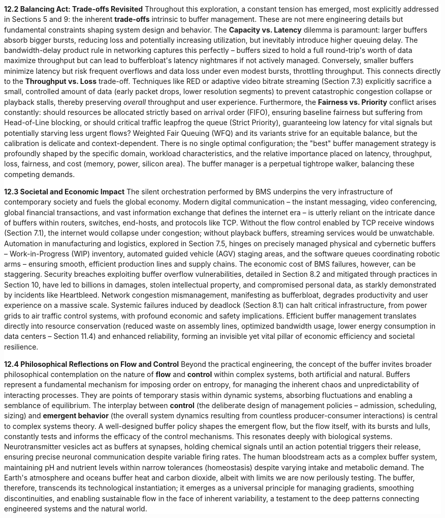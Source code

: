 **12.2 Balancing Act: Trade-offs Revisited**
Throughout this exploration, a constant tension has emerged, most explicitly addressed in Sections 5 and 9: the inherent **trade-offs** intrinsic to buffer management. These are not mere engineering details but fundamental constraints shaping system design and behavior. The **Capacity vs. Latency** dilemma is paramount: larger buffers absorb bigger bursts, reducing loss and potentially increasing utilization, but inevitably introduce higher queuing delay. The bandwidth-delay product rule in networking captures this perfectly – buffers sized to hold a full round-trip's worth of data maximize throughput but can lead to bufferbloat's latency nightmares if not actively managed. Conversely, smaller buffers minimize latency but risk frequent overflows and data loss under even modest bursts, throttling throughput. This connects directly to the **Throughput vs. Loss** trade-off. Techniques like RED or adaptive video bitrate streaming (Section 7.3) explicitly sacrifice a small, controlled amount of data (early packet drops, lower resolution segments) to prevent catastrophic congestion collapse or playback stalls, thereby preserving *overall* throughput and user experience. Furthermore, the **Fairness vs. Priority** conflict arises constantly: should resources be allocated strictly based on arrival order (FIFO), ensuring baseline fairness but suffering from Head-of-Line blocking, or should critical traffic leapfrog the queue (Strict Priority), guaranteeing low latency for vital signals but potentially starving less urgent flows? Weighted Fair Queuing (WFQ) and its variants strive for an equitable balance, but the calibration is delicate and context-dependent. There is no single optimal configuration; the "best" buffer management strategy is profoundly shaped by the specific domain, workload characteristics, and the relative importance placed on latency, throughput, loss, fairness, and cost (memory, power, silicon area). The buffer manager is a perpetual tightrope walker, balancing these competing demands.

**12.3 Societal and Economic Impact**
The silent orchestration performed by BMS underpins the very infrastructure of contemporary society and fuels the global economy. Modern digital communication – the instant messaging, video conferencing, global financial transactions, and vast information exchange that defines the internet era – is utterly reliant on the intricate dance of buffers within routers, switches, end-hosts, and protocols like TCP. Without the flow control enabled by TCP receive windows (Section 7.1), the internet would collapse under congestion; without playback buffers, streaming services would be unwatchable. Automation in manufacturing and logistics, explored in Section 7.5, hinges on precisely managed physical and cybernetic buffers – Work-in-Progress (WIP) inventory, automated guided vehicle (AGV) staging areas, and the software queues coordinating robotic arms – ensuring smooth, efficient production lines and supply chains. The economic cost of BMS failures, however, can be staggering. Security breaches exploiting buffer overflow vulnerabilities, detailed in Section 8.2 and mitigated through practices in Section 10, have led to billions in damages, stolen intellectual property, and compromised personal data, as starkly demonstrated by incidents like Heartbleed. Network congestion mismanagement, manifesting as bufferbloat, degrades productivity and user experience on a massive scale. Systemic failures induced by deadlock (Section 8.1) can halt critical infrastructure, from power grids to air traffic control systems, with profound economic and safety implications. Efficient buffer management translates directly into resource conservation (reduced waste on assembly lines, optimized bandwidth usage, lower energy consumption in data centers – Section 11.4) and enhanced reliability, forming an invisible yet vital pillar of economic efficiency and societal resilience.

**12.4 Philosophical Reflections on Flow and Control**
Beyond the practical engineering, the concept of the buffer invites broader philosophical contemplation on the nature of **flow** and **control** within complex systems, both artificial and natural. Buffers represent a fundamental mechanism for imposing order on entropy, for managing the inherent chaos and unpredictability of interacting processes. They are points of temporary stasis within dynamic systems, absorbing fluctuations and enabling a semblance of equilibrium. The interplay between **control** (the deliberate design of management policies – admission, scheduling, sizing) and **emergent behavior** (the overall system dynamics resulting from countless producer-consumer interactions) is central to complex systems theory. A well-designed buffer policy shapes the emergent flow, but the flow itself, with its bursts and lulls, constantly tests and informs the efficacy of the control mechanisms. This resonates deeply with biological systems. Neurotransmitter vesicles act as buffers at synapses, holding chemical signals until an action potential triggers their release, ensuring precise neuronal communication despite variable firing rates. The human bloodstream acts as a complex buffer system, maintaining pH and nutrient levels within narrow tolerances (homeostasis) despite varying intake and metabolic demand. The Earth's atmosphere and oceans buffer heat and carbon dioxide, albeit with limits we are now perilously testing. The buffer, therefore, transcends its technological instantiation; it emerges as a universal principle for managing gradients, smoothing discontinuities, and enabling sustainable flow in the face of inherent variability, a testament to the deep patterns connecting engineered systems and the natural world.
